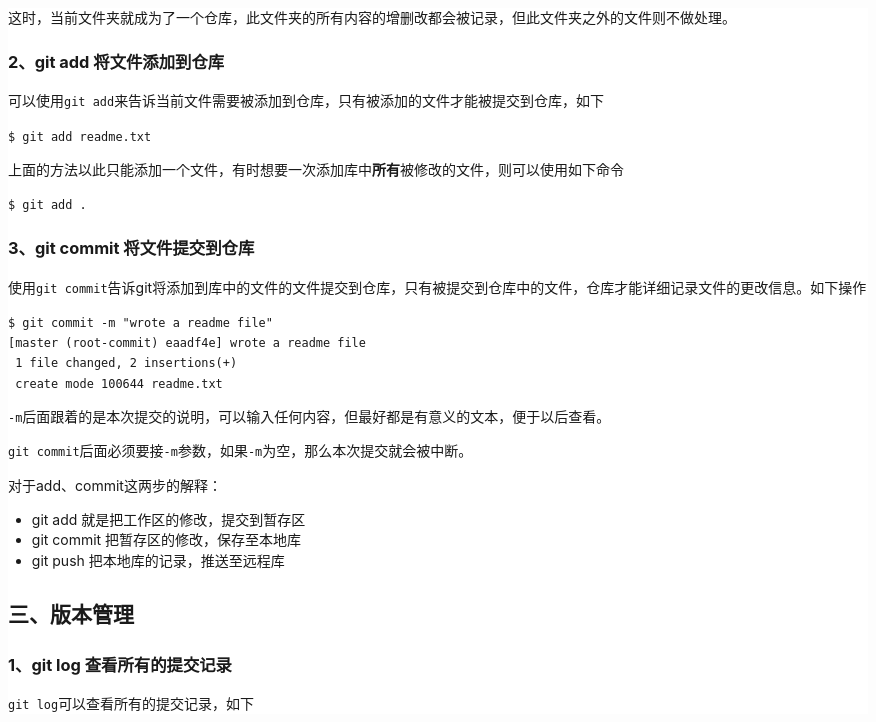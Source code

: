这时，当前文件夹就成为了一个仓库，此文件夹的所有内容的增删改都会被记录，但此文件夹之外的文件则不做处理。

### 2、git add 将文件添加到仓库

可以使用`git add`来告诉当前文件需要被添加到仓库，只有被添加的文件才能被提交到仓库，如下

```git
$ git add readme.txt
```

上面的方法以此只能添加一个文件，有时想要一次添加库中**所有**被修改的文件，则可以使用如下命令

```git
$ git add .
```

### 3、git commit 将文件提交到仓库

使用`git commit`告诉git将添加到库中的文件的文件提交到仓库，只有被提交到仓库中的文件，仓库才能详细记录文件的更改信息。如下操作

```git
$ git commit -m "wrote a readme file"
[master (root-commit) eaadf4e] wrote a readme file
 1 file changed, 2 insertions(+)
 create mode 100644 readme.txt
```

`-m`后面跟着的是本次提交的说明，可以输入任何内容，但最好都是有意义的文本，便于以后查看。

`git commit`后面必须要接`-m`参数，如果`-m`为空，那么本次提交就会被中断。

对于add、commit这两步的解释：

* git add 就是把工作区的修改，提交到暂存区
* git commit 把暂存区的修改，保存至本地库
* git push 把本地库的记录，推送至远程库

## 三、版本管理

### 1、git log 查看所有的提交记录

`git log`可以查看所有的提交记录，如下
